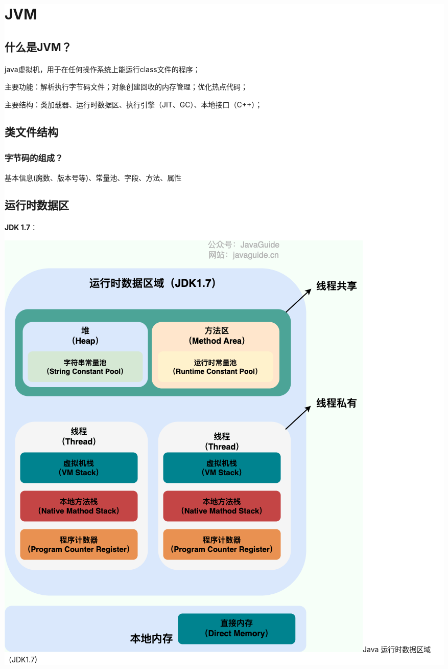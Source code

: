 # JVM

## 什么是JVM？

java虚拟机，用于在任何操作系统上能运行class文件的程序；

主要功能：解析执行字节码文件；对象创建回收的内存管理；优化热点代码；

主要结构：类加载器、运行时数据区、执行引擎（JIT、GC）、本地接口（C++）；

## 类文件结构

### 字节码的组成？

基本信息(魔数、版本号等)、常量池、字段、方法、属性

## 运行时数据区

**JDK 1.7**：

![Java 运行时数据区域（JDK1.7）](./jvm-guide.assets/java-runtime-data-areas-jdk1.7.png)Java 运行时数据区域（JDK1.7)
